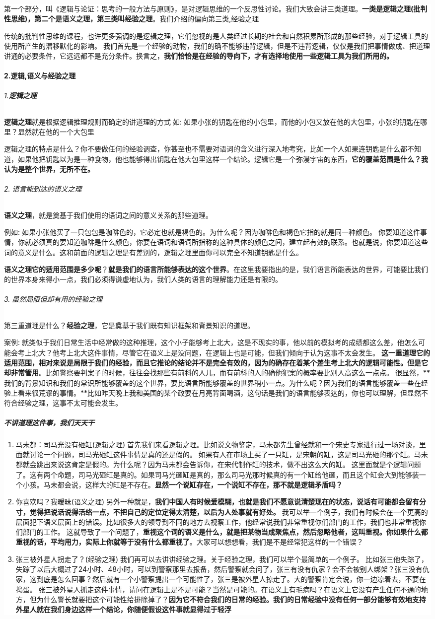 第一个部分，叫《逻辑与论证：思考的一般方法与原则》，是对逻辑思维的一个反思性讨论。我们大致会讲三类道理。**一类是逻辑之理(批判性思维)，第二个是语义之理，第三类叫经验之理**。我们介绍的偏向第三类,经验之理

传统的批判性思维的课程，也许更多强调的是逻辑之理，它们忽视的是人类经过长期的社会和自然积累所形成的那些经验，对于逻辑工具的使用所产生的潜移默化的影响。
我们首先是一个经验的动物，我们的确不能够违背逻辑，但是不违背逻辑，仅仅是我们把事情做成、把道理讲通的必要条件，它远远都不是充分条件。换言之，**我们恰恰是在经验的导向下，才有选择地使用一些逻辑工具为我们所用的。**

#### 2.逻辑,语义与经验之理

###### 1.**逻辑之理**
**逻辑之理**就是根据逻辑推理规则而确定的讲道理的方式
如: 如果小张的钥匙在他的小包里，而他的小包又放在他的大包里，小张的钥匙在哪里？显然就在他的一个大包里

逻辑之理的特点是什么？你不要做任何的经验调查，你甚至也不需要对语词的含义进行深入地考究，比如一个人如果连钥匙是什么都不知道，如果他把钥匙以为是一种食物，他也能够得出钥匙在他大包里这样一个结论。逻辑它是一个弥漫宇宙的东西，**它的覆盖范围是什么？我认为是整个世界，无所不在。**

###### 2. 语言能到达的语义之理

**语义之理**，就是奠基于我们使用的语词之间的意义关系的那些道理。

例如:
如果小张他买了一只包包是咖啡色的，它必定也就是褐色的。为什么呢？因为咖啡色和褐色它指的就是同一种颜色。
你要知道这件事情，你就必须真的要知道咖啡是什么颜色，你要在语词和语词所指称的这种具体的颜色之间，建立起有效的联系。也就是说，你要知道这些词的意义是什么。这和前面的逻辑之理是有差别的，逻辑之理里面你可以完全不知道钥匙是什么。

**语义之理它的适用范围是多少呢**？**就是我们的语言所能够表达的这个世界**。在这里我要指出的是，我们语言所能表达的世界，可能要比我们的世界本身来得小一点，我们必须得谦虚地认为，我们人类的语言的理解能力还是有限的。
###### 3. 虽然局限但却有用的经验之理
第三重道理是什么？**经验之理**，它是奠基于我们既有知识框架和背景知识的道理。

案例: 就类似于我们日常生活中经常做的这种推理，这个小子能够考上北大，这是不现实的事，他以前的模拟考的成绩都这么差，他怎么可能会考上北大？他考上北大这件事情，尽管它在语义上是没问题，在逻辑上也是可能，但我们倾向于认为这事不太会发生。
**这一重道理它的适用范围，相对来说是局限于我们的经验，而且它推论的结论并不是完全有效的，因为的确存在着某个差生考上北大的逻辑可能性。但是它却非常管用**。比如警察要判案子的时候，往往会找那些有前科的人儿，而有前科的人的确他犯案的概率要比别人高这么一点点。
很显然，**我们的背景知识和我们的常识所能够覆盖的这个世界，要比语言所能够覆盖的世界稍小一点。为什么呢？因为我们的语言能够覆盖一些在经验上看来很荒谬的事情。**比如昨天晚上我和美国的某个政要在月亮背面喝酒，这句话是我们的语言能够表达的，你也可以理解，但显然不符合经验之理，这事不太可能会发生。

##### 不讲道理这件事，我们天天干

1. 马未都：司马光没有砸缸(逻辑之理)
首先我们来看逻辑之理。比如说文物鉴定，马未都先生曾经就和一个宋史专家进行过一场对谈，里面就讨论一个问题，司马光砸缸这件事情是真的还是假的。
如果有人在市场上买了一只缸，是宋朝的缸，这是司马光砸的那个缸。马未都就会跳出来说这肯定是假的。为什么呢？因为马未都会告诉你，在宋代制作缸的技术，做不出这么大的缸。
这里面就是个逻辑问题了。这有两个命题，司马光砸缸是真的。如果司马光砸缸是真的，那么司马光那时候真的有一个缸给他砸，而且这个缸会大到能够装一个小孩。马未都会说，这样大的缸是不存在。**显然一个说缸存在，一个说缸不存在，那不就是逻辑矛盾吗？**

2. 你喜欢吗？我暧昧(语义之理)
另外一种就是，**我们中国人有时候爱模糊，也就是我们不愿意说清楚现在的状态，说话有可能都会留有分寸，觉得把说话说得活络一点，不把自己的定位定得太清楚，以后为人处事就有好处。**
我可以举一个例子，我们有时候会在一个更高的层面犯下语义层面上的错误。比如很多大的领导到不同的地方去视察工作，他经常说我们非常重视你们部门的工作，我们也非常重视你们部门的工作。
这就导致了一个问题了，**重视这个词的语义是什么，就是把某物当成聚焦点，然后忽略他者，这叫重视。你如果什么都重视的话，平均用力，实际上你就等于没有什么都重视了**。大家可以想想看，我们是不是经常犯这样的一个错误？

3. 张三被外星人拐走了？(经验之理)
我们再可以去讲讲经验之理。关于经验之理，我们可以举个最简单的一个例子。
比如张三他失踪了，失踪了以后大概过了24小时、48小时，可以到警察那里去报备，然后警察就会问了，张三有没有仇家？会不会被别人绑架？张三没有仇家，这到底是怎么回事？然后就有一个小警察提出一个可能性了，张三是被外星人掠走了。大的警察肯定会说，你一边凉着去，不要在捣蛋。
张三被外星人抓走这件事情，请问在逻辑上是不是可能？当然是可能的。在语义上有毛病吗？在语义上它没有产生任何不通的地方，但为什么警长就要把这个可能性给排除掉了？**因为它不符合我们的日常的经验。我们的日常经验中没有任何一部分能够有效地支持外星人就在我们身边这样一个结论，你随便假设这件事就显得过于轻浮**
